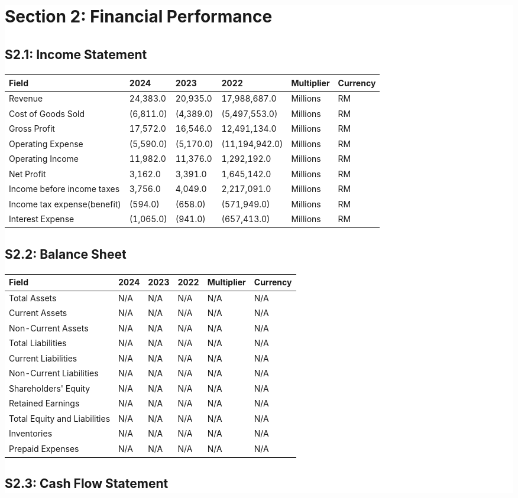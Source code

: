 # Section 2: Financial Performance

## S2.1: Income Statement

| Field | 2024 | 2023 | 2022 | Multiplier | Currency |
| :---- | :---- | :---- | :---- | :---- | :---- |
| Revenue | 24,383.0 | 20,935.0 | 17,988,687.0 | Millions | RM |
| Cost of Goods Sold | (6,811.0) | (4,389.0) | (5,497,553.0) | Millions | RM |
| Gross Profit | 17,572.0 | 16,546.0 | 12,491,134.0 | Millions | RM |
| Operating Expense | (5,590.0) | (5,170.0) | (11,194,942.0) | Millions | RM |
| Operating Income | 11,982.0 | 11,376.0 | 1,292,192.0 | Millions | RM |
| Net Profit | 3,162.0 | 3,391.0 | 1,645,142.0 | Millions | RM |
| Income before income taxes | 3,756.0 | 4,049.0 | 2,217,091.0 | Millions | RM |
| Income tax expense(benefit) | (594.0) | (658.0) | (571,949.0) | Millions | RM |
| Interest Expense | (1,065.0) | (941.0) | (657,413.0) | Millions | RM |


## S2.2: Balance Sheet

| Field | 2024 | 2023 | 2022 | Multiplier | Currency |
| :---- | :---- | :---- | :---- | :---- | :---- |
| Total Assets | N/A | N/A | N/A | N/A | N/A |
| Current Assets | N/A | N/A | N/A | N/A | N/A |
| Non-Current Assets | N/A | N/A | N/A | N/A | N/A |
| Total Liabilities | N/A | N/A | N/A | N/A | N/A |
| Current Liabilities | N/A | N/A | N/A | N/A | N/A |
| Non-Current Liabilities | N/A | N/A | N/A | N/A | N/A |
| Shareholders' Equity | N/A | N/A | N/A | N/A | N/A |
| Retained Earnings | N/A | N/A | N/A | N/A | N/A |
| Total Equity and Liabilities | N/A | N/A | N/A | N/A | N/A |
| Inventories | N/A | N/A | N/A | N/A | N/A |
| Prepaid Expenses | N/A | N/A | N/A | N/A | N/A |


## S2.3: Cash Flow Statement
